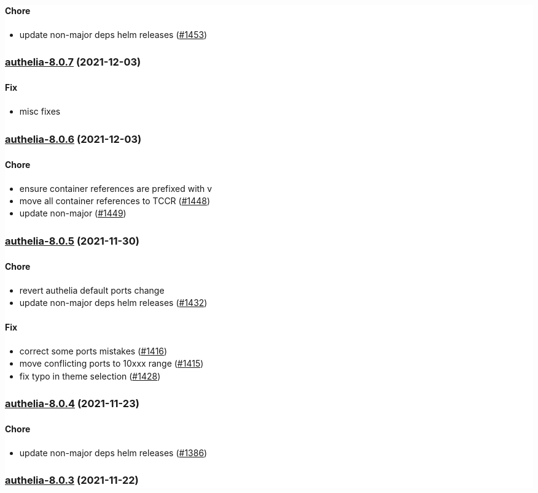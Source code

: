 #### Chore

* update non-major deps helm releases ([#1453](https://github.com/truecharts/apps/issues/1453))



<a name="authelia-8.0.7"></a>
### [authelia-8.0.7](https://github.com/truecharts/apps/compare/authelia-8.0.6...authelia-8.0.7) (2021-12-03)

#### Fix

* misc fixes



<a name="authelia-8.0.6"></a>
### [authelia-8.0.6](https://github.com/truecharts/apps/compare/authelia-8.0.5...authelia-8.0.6) (2021-12-03)

#### Chore

* ensure container references are prefixed with v
* move all container references to TCCR ([#1448](https://github.com/truecharts/apps/issues/1448))
* update non-major ([#1449](https://github.com/truecharts/apps/issues/1449))



<a name="authelia-8.0.5"></a>
### [authelia-8.0.5](https://github.com/truecharts/apps/compare/authelia-8.0.4...authelia-8.0.5) (2021-11-30)

#### Chore

* revert authelia default ports change
* update non-major deps helm releases ([#1432](https://github.com/truecharts/apps/issues/1432))

#### Fix

* correct some ports mistakes ([#1416](https://github.com/truecharts/apps/issues/1416))
* move conflicting ports to 10xxx range ([#1415](https://github.com/truecharts/apps/issues/1415))
* fix typo in theme selection ([#1428](https://github.com/truecharts/apps/issues/1428))



<a name="authelia-8.0.4"></a>
### [authelia-8.0.4](https://github.com/truecharts/apps/compare/authelia-8.0.3...authelia-8.0.4) (2021-11-23)

#### Chore

* update non-major deps helm releases ([#1386](https://github.com/truecharts/apps/issues/1386))



<a name="authelia-8.0.3"></a>
### [authelia-8.0.3](https://github.com/truecharts/apps/compare/authelia-8.0.2...authelia-8.0.3) (2021-11-22)

